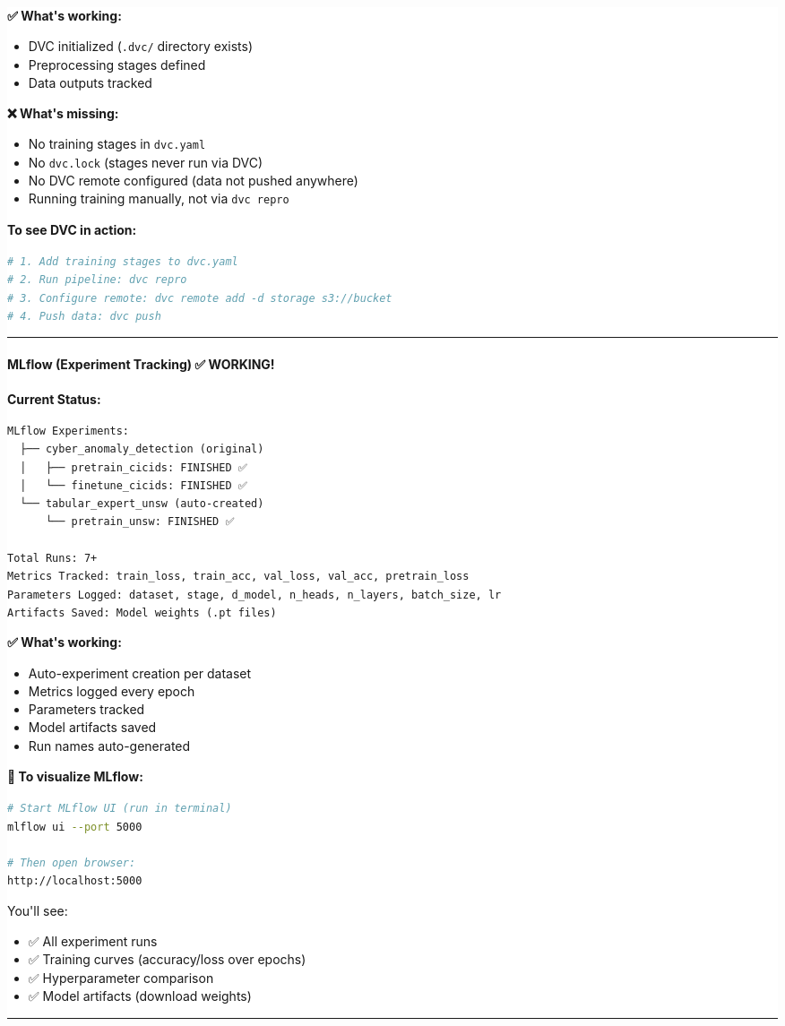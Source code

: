 **✅ What's working:**
- DVC initialized (`.dvc/` directory exists)
- Preprocessing stages defined
- Data outputs tracked

**❌ What's missing:**
- No training stages in `dvc.yaml`
- No `dvc.lock` (stages never run via DVC)
- No DVC remote configured (data not pushed anywhere)
- Running training manually, not via `dvc repro`

**To see DVC in action:**
```bash
# 1. Add training stages to dvc.yaml
# 2. Run pipeline: dvc repro
# 3. Configure remote: dvc remote add -d storage s3://bucket
# 4. Push data: dvc push
```

---

#### **MLflow (Experiment Tracking)** ✅ **WORKING!**

**Current Status:**
```
MLflow Experiments:
  ├── cyber_anomaly_detection (original)
  │   ├── pretrain_cicids: FINISHED ✅
  │   └── finetune_cicids: FINISHED ✅
  └── tabular_expert_unsw (auto-created)
      └── pretrain_unsw: FINISHED ✅

Total Runs: 7+
Metrics Tracked: train_loss, train_acc, val_loss, val_acc, pretrain_loss
Parameters Logged: dataset, stage, d_model, n_heads, n_layers, batch_size, lr
Artifacts Saved: Model weights (.pt files)
```

**✅ What's working:**
- Auto-experiment creation per dataset
- Metrics logged every epoch
- Parameters tracked
- Model artifacts saved
- Run names auto-generated

**🎯 To visualize MLflow:**
```bash
# Start MLflow UI (run in terminal)
mlflow ui --port 5000

# Then open browser:
http://localhost:5000
```

You'll see:
- ✅ All experiment runs
- ✅ Training curves (accuracy/loss over epochs)
- ✅ Hyperparameter comparison
- ✅ Model artifacts (download weights)

---